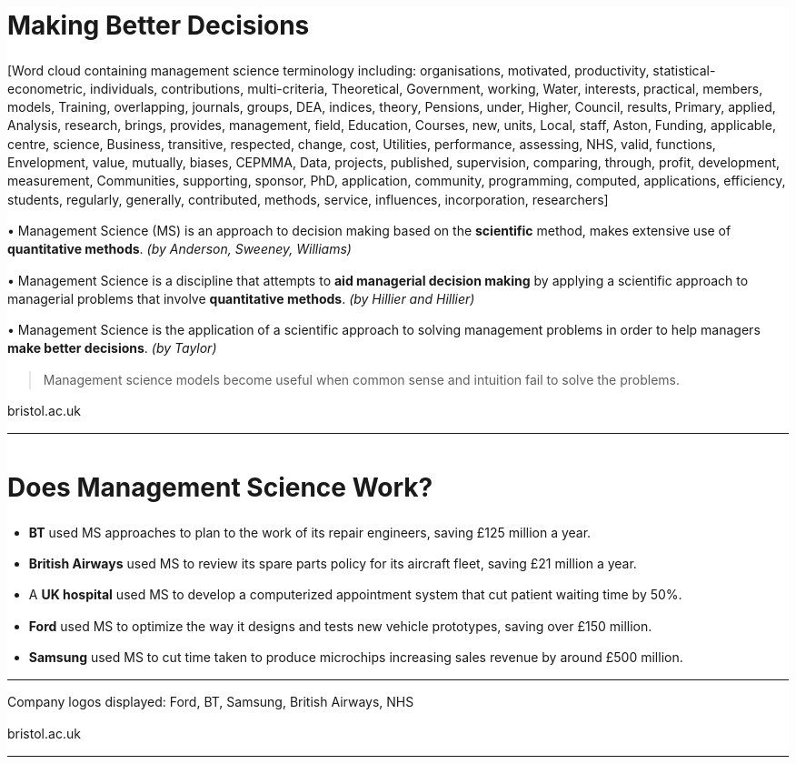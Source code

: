 

# Making Better Decisions

[Word cloud containing management science terminology including: organisations, motivated, productivity, statistical-econometric, individuals, contributions, multi-criteria, Theoretical, Government, working, Water, interests, practical, members, models, Training, overlapping, journals, groups, DEA, indices, theory, Pensions, under, Higher, Council, results, Primary, applied, Analysis, research, brings, provides, management, field, Education, Courses, new, units, Local, staff, Aston, Funding, applicable, centre, science, Business, transitive, respected, change, cost, Utilities, performance, assessing, NHS, valid, functions, Envelopment, value, mutually, biases, CEPMMA, Data, projects, published, supervision, comparing, through, profit, development, measurement, Communities, supporting, sponsor, PhD, application, community, programming, computed, applications, efficiency, students, regularly, generally, contributed, methods, service, influences, incorporation, researchers]

• Management Science (MS) is an approach to decision making based on the **scientific** method, makes extensive use of **quantitative methods**. *(by Anderson, Sweeney, Williams)*

• Management Science is a discipline that attempts to **aid managerial decision making** by applying a scientific approach to managerial problems that involve **quantitative methods**. *(by Hillier and Hillier)*

• Management Science is the application of a scientific approach to solving management problems in order to help managers **make better decisions**. *(by Taylor)*

> Management science models become useful when common sense and intuition fail to solve the problems.

bristol.ac.uk

---



# Does Management Science Work?

* **BT** used MS approaches to plan to the work of its repair engineers, saving £125 million a year.

* **British Airways** used MS to review its spare parts policy for its aircraft fleet, saving £21 million a year.

* A **UK hospital** used MS to develop a computerized appointment system that cut patient waiting time by 50%.

* **Ford** used MS to optimize the way it designs and tests new vehicle prototypes, saving over £150 million.

* **Samsung** used MS to cut time taken to produce microchips increasing sales revenue by around £500 million.

---

Company logos displayed: Ford, BT, Samsung, British Airways, NHS

bristol.ac.uk

---
